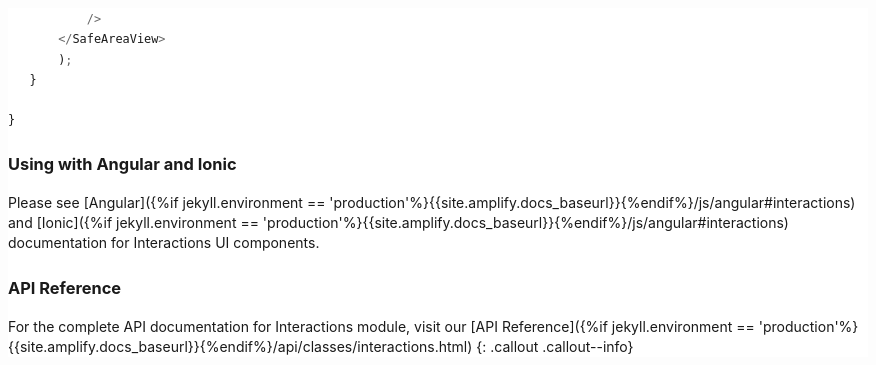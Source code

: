  ```javascript
            />
        </SafeAreaView>
        );
    }

}
 ```
 
### Using with Angular and Ionic

Please see [Angular]({%if jekyll.environment == 'production'%}{{site.amplify.docs_baseurl}}{%endif%}/js/angular#interactions) and [Ionic]({%if jekyll.environment == 'production'%}{{site.amplify.docs_baseurl}}{%endif%}/js/angular#interactions) documentation for Interactions UI components.

### API Reference

For the complete API documentation for Interactions module, visit our [API Reference]({%if jekyll.environment == 'production'%}{{site.amplify.docs_baseurl}}{%endif%}/api/classes/interactions.html)
{: .callout .callout--info}
